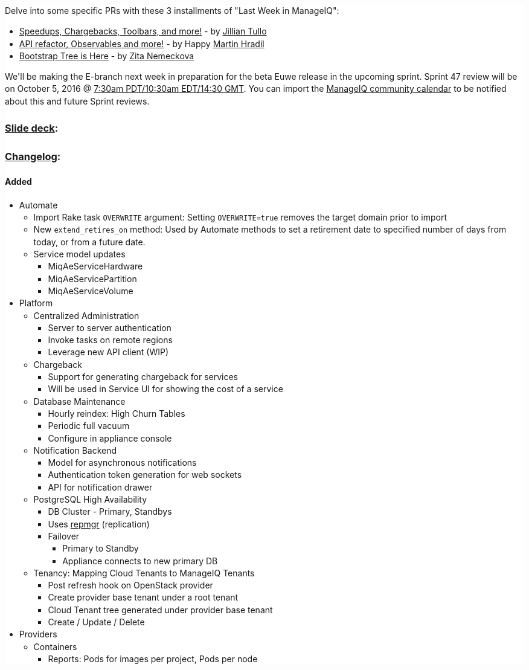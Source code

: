Delve into some specific PRs with these 3 installments of "Last Week in ManageIQ":

* [Speedups, Chargebacks, Toolbars, and more!](http://manageiq.org/blog/2016/08/last-week-in-miq-speedups-chargebacks/) - by [Jillian Tullo](https://github.com/jntullo) 
* [API refactor, Observables and more!](http://manageiq.org/blog/2016/09/last-week-in-manageiq-api-refactor-observables/) - by Happy [Martin Hradil](https://github.com/himdel)
* [Bootstrap Tree is Here](http://manageiq.org/blog/2016/09/last-week-in-manageiq-bootstrap-tree/) - by [Zita Nemeckova](https://github.com/ZitaNemeckova)

We'll be making the E-branch next week in preparation for the beta Euwe release in the upcoming sprint. Sprint 47 review will be on October 5, 2016 @ [7:30am PDT/10:30am EDT/14:30 GMT](http://www.timeanddate.com/worldclock/fixedtime.html?msg=ManageIQ+Sprint+47+review&iso=20161005T1430). You can import the [ManageIQ community calendar](https://calendar.google.com/calendar/embed?src=contact%40manageiq.org) to be notified about this and future Sprint reviews.

### [Slide deck](http://www.slideshare.net/ManageIQ/sprint-46-review):

<iframe src="//www.slideshare.net/slideshow/embed_code/key/cXbN9LqAOd1WR" width="510" height="420" frameborder="0" marginwidth="0" marginheight="0" scrolling="no" style="border:1px solid #CCC; border-width:1px; margin-bottom:5px; max-width: 100%;" allowfullscreen> </iframe>

### [Changelog](http://manageiq.org/community/changelog/):

#### Added

- Automate
  - Import Rake task `OVERWRITE` argument: Setting  `OVERWRITE=true` removes the target domain prior to import
  - New `extend_retires_on` method: Used by Automate methods to set a retirement date to specified number of days from today, or from a future date.
  - Service model updates
    - MiqAeServiceHardware
    - MiqAeServicePartition
    - MiqAeServiceVolume
- Platform
  - Centralized Administration
    - Server to server authentication
    - Invoke tasks on remote regions
    - Leverage new API client (WIP)
  - Chargeback
    - Support for generating chargeback for services
    - Will be used in Service UI for showing the cost of a service
  - Database Maintenance
    - Hourly reindex: High Churn Tables
    - Periodic full vacuum
    - Configure in appliance console
  - Notification Backend
    - Model for asynchronous notifications
    - Authentication token generation for web sockets
    - API for notification drawer
  - PostgreSQL High Availability
    - DB Cluster - Primary, Standbys
    - Uses [repmgr](http://www.repmgr.org/) (replication)
    - Failover
      - Primary to Standby
      - Appliance connects to new primary DB
  - Tenancy: Mapping Cloud Tenants to ManageIQ Tenants
    - Post refresh hook on OpenStack provider
    - Create provider base tenant under a root tenant
    - Cloud Tenant tree generated under provider base tenant
    - Create / Update / Delete
- Providers
  - Containers
    - Reports: Pods for images per project, Pods per node